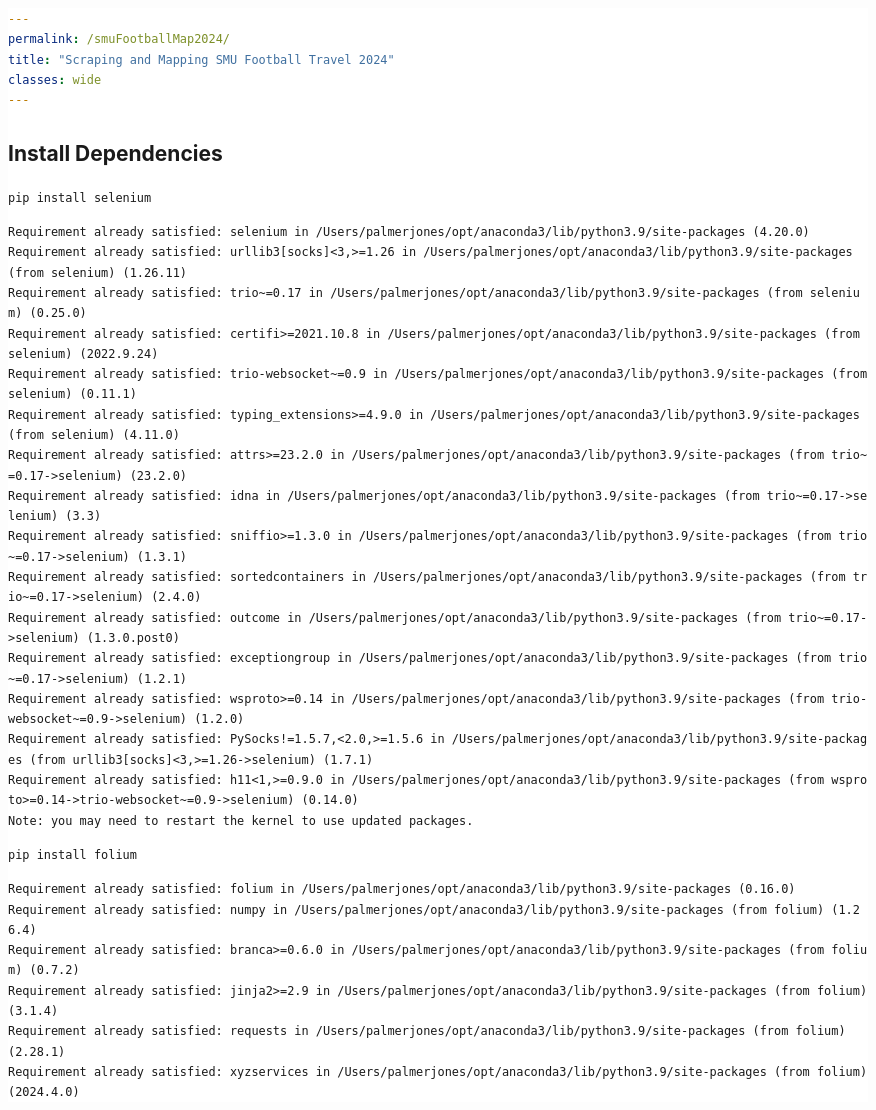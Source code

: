 ```yaml
---
permalink: /smuFootballMap2024/
title: "Scraping and Mapping SMU Football Travel 2024"
classes: wide
---
```



## Install Dependencies


```python
pip install selenium
```

    Requirement already satisfied: selenium in /Users/palmerjones/opt/anaconda3/lib/python3.9/site-packages (4.20.0)
    Requirement already satisfied: urllib3[socks]<3,>=1.26 in /Users/palmerjones/opt/anaconda3/lib/python3.9/site-packages (from selenium) (1.26.11)
    Requirement already satisfied: trio~=0.17 in /Users/palmerjones/opt/anaconda3/lib/python3.9/site-packages (from selenium) (0.25.0)
    Requirement already satisfied: certifi>=2021.10.8 in /Users/palmerjones/opt/anaconda3/lib/python3.9/site-packages (from selenium) (2022.9.24)
    Requirement already satisfied: trio-websocket~=0.9 in /Users/palmerjones/opt/anaconda3/lib/python3.9/site-packages (from selenium) (0.11.1)
    Requirement already satisfied: typing_extensions>=4.9.0 in /Users/palmerjones/opt/anaconda3/lib/python3.9/site-packages (from selenium) (4.11.0)
    Requirement already satisfied: attrs>=23.2.0 in /Users/palmerjones/opt/anaconda3/lib/python3.9/site-packages (from trio~=0.17->selenium) (23.2.0)
    Requirement already satisfied: idna in /Users/palmerjones/opt/anaconda3/lib/python3.9/site-packages (from trio~=0.17->selenium) (3.3)
    Requirement already satisfied: sniffio>=1.3.0 in /Users/palmerjones/opt/anaconda3/lib/python3.9/site-packages (from trio~=0.17->selenium) (1.3.1)
    Requirement already satisfied: sortedcontainers in /Users/palmerjones/opt/anaconda3/lib/python3.9/site-packages (from trio~=0.17->selenium) (2.4.0)
    Requirement already satisfied: outcome in /Users/palmerjones/opt/anaconda3/lib/python3.9/site-packages (from trio~=0.17->selenium) (1.3.0.post0)
    Requirement already satisfied: exceptiongroup in /Users/palmerjones/opt/anaconda3/lib/python3.9/site-packages (from trio~=0.17->selenium) (1.2.1)
    Requirement already satisfied: wsproto>=0.14 in /Users/palmerjones/opt/anaconda3/lib/python3.9/site-packages (from trio-websocket~=0.9->selenium) (1.2.0)
    Requirement already satisfied: PySocks!=1.5.7,<2.0,>=1.5.6 in /Users/palmerjones/opt/anaconda3/lib/python3.9/site-packages (from urllib3[socks]<3,>=1.26->selenium) (1.7.1)
    Requirement already satisfied: h11<1,>=0.9.0 in /Users/palmerjones/opt/anaconda3/lib/python3.9/site-packages (from wsproto>=0.14->trio-websocket~=0.9->selenium) (0.14.0)
    Note: you may need to restart the kernel to use updated packages.



```python
pip install folium
```

    Requirement already satisfied: folium in /Users/palmerjones/opt/anaconda3/lib/python3.9/site-packages (0.16.0)
    Requirement already satisfied: numpy in /Users/palmerjones/opt/anaconda3/lib/python3.9/site-packages (from folium) (1.26.4)
    Requirement already satisfied: branca>=0.6.0 in /Users/palmerjones/opt/anaconda3/lib/python3.9/site-packages (from folium) (0.7.2)
    Requirement already satisfied: jinja2>=2.9 in /Users/palmerjones/opt/anaconda3/lib/python3.9/site-packages (from folium) (3.1.4)
    Requirement already satisfied: requests in /Users/palmerjones/opt/anaconda3/lib/python3.9/site-packages (from folium) (2.28.1)
    Requirement already satisfied: xyzservices in /Users/palmerjones/opt/anaconda3/lib/python3.9/site-packages (from folium) (2024.4.0)